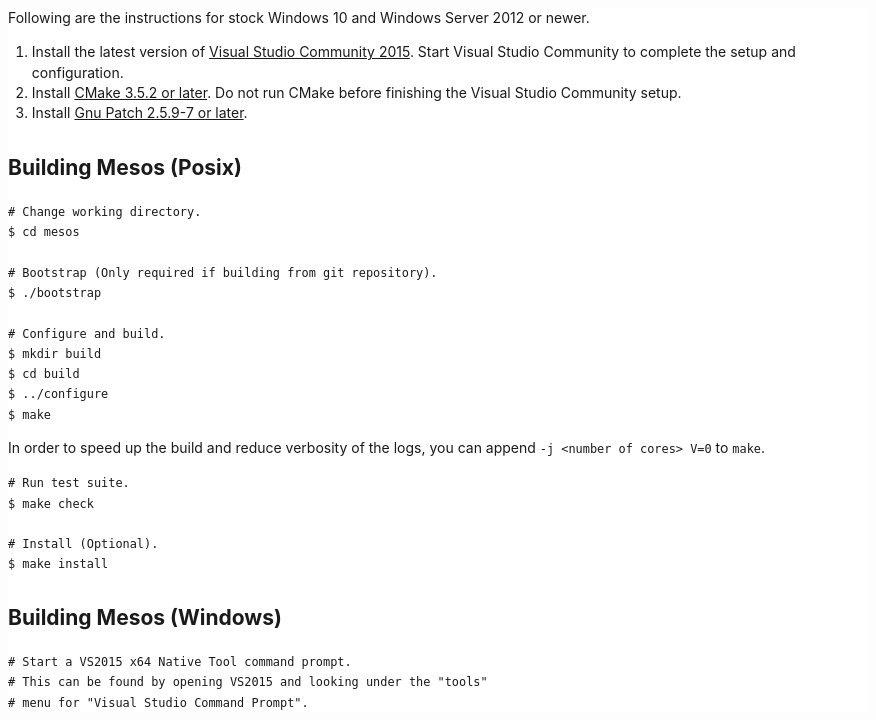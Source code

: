 Following are the instructions for stock Windows 10 and Windows Server 2012 or newer.

1. Install the latest version of [Visual Studio Community 2015](https://www.visualstudio.com/post-download-vs?sku=community).
   Start Visual Studio Community to complete the setup and configuration.
2. Install [CMake 3.5.2 or later](https://cmake.org/files/v3.5/cmake-3.5.2-win32-x86.msi).
   Do not run CMake before finishing the Visual Studio Community setup.
3. Install [Gnu Patch 2.5.9-7 or later](http://downloads.sourceforge.net/project/gnuwin32/patch/2.5.9-7/patch-2.5.9-7-setup.exe).

## Building Mesos (Posix)

    # Change working directory.
    $ cd mesos

    # Bootstrap (Only required if building from git repository).
    $ ./bootstrap

    # Configure and build.
    $ mkdir build
    $ cd build
    $ ../configure
    $ make

In order to speed up the build and reduce verbosity of the logs, you can append `-j <number of cores> V=0` to `make`.

    # Run test suite.
    $ make check

    # Install (Optional).
    $ make install

## Building Mesos (Windows)

    # Start a VS2015 x64 Native Tool command prompt.
    # This can be found by opening VS2015 and looking under the "tools"
    # menu for "Visual Studio Command Prompt".
